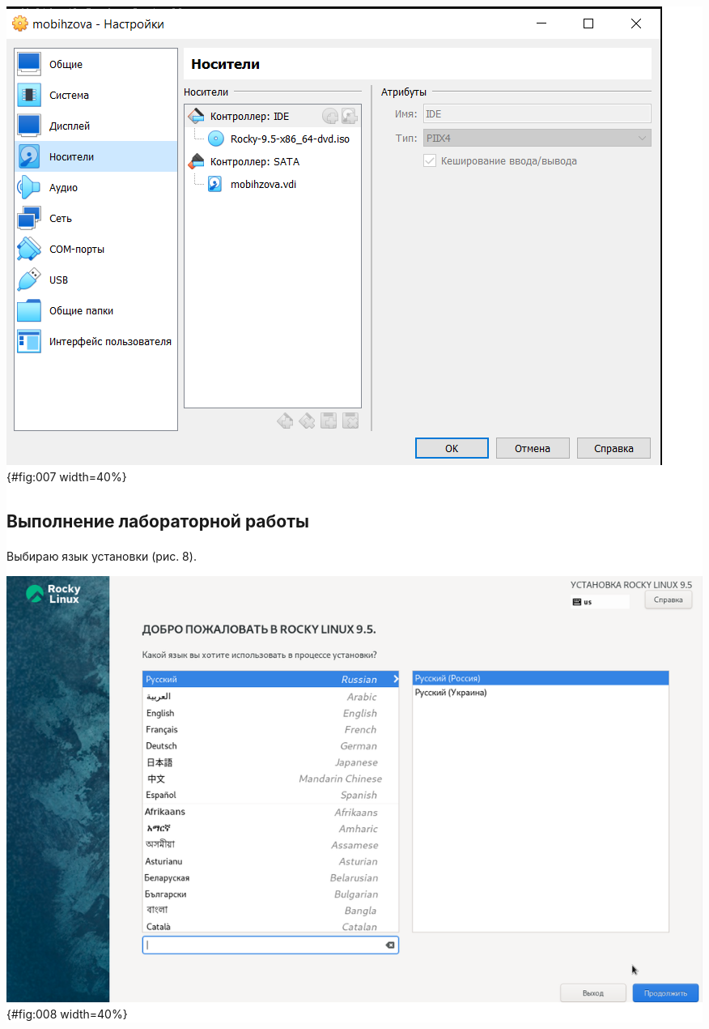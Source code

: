 ![Подключенные носители](image/7.PNG){#fig:007 width=40%}

## Выполнение лабораторной работы

Выбираю язык установки (рис. 8).

![Выбор языка установки](image/8.PNG){#fig:008 width=40%}
